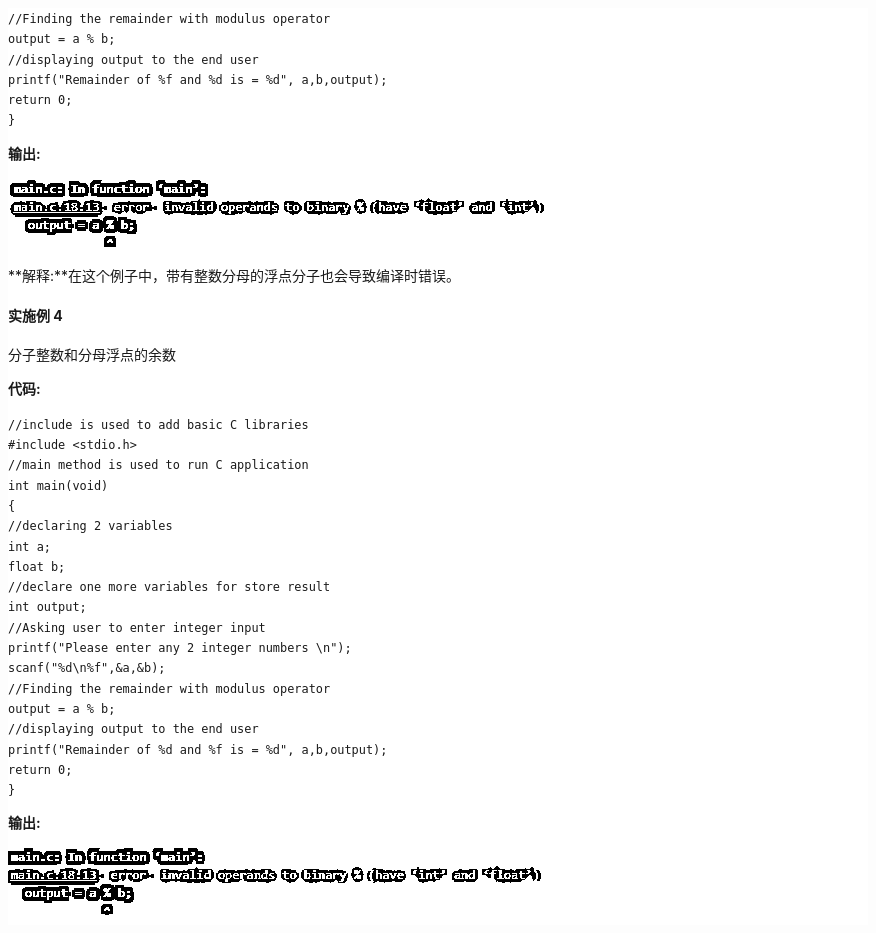 ```
//Finding the remainder with modulus operator
output = a % b;
//displaying output to the end user
printf("Remainder of %f and %d is = %d", a,b,output);
return 0;
}
```

**输出:**

![integer denominator](img/7e801efdbde576ea746130c81708be9f.png)



**解释:**在这个例子中，带有整数分母的浮点分子也会导致编译时错误。

#### 实施例 4

分子整数和分母浮点的余数

**代码:**

```
//include is used to add basic C libraries
#include <stdio.h>
//main method is used to run C application
int main(void)
{
//declaring 2 variables
int a;
float b;
//declare one more variables for store result
int output;
//Asking user to enter integer input
printf("Please enter any 2 integer numbers \n");
scanf("%d\n%f",&a,&b);
//Finding the remainder with modulus operator
output = a % b;
//displaying output to the end user
printf("Remainder of %d and %f is = %d", a,b,output);
return 0;
}
```

**输出:**

![compile-time error](img/1fe8a0323d97e7471b71ea2cfcd74494.png)
